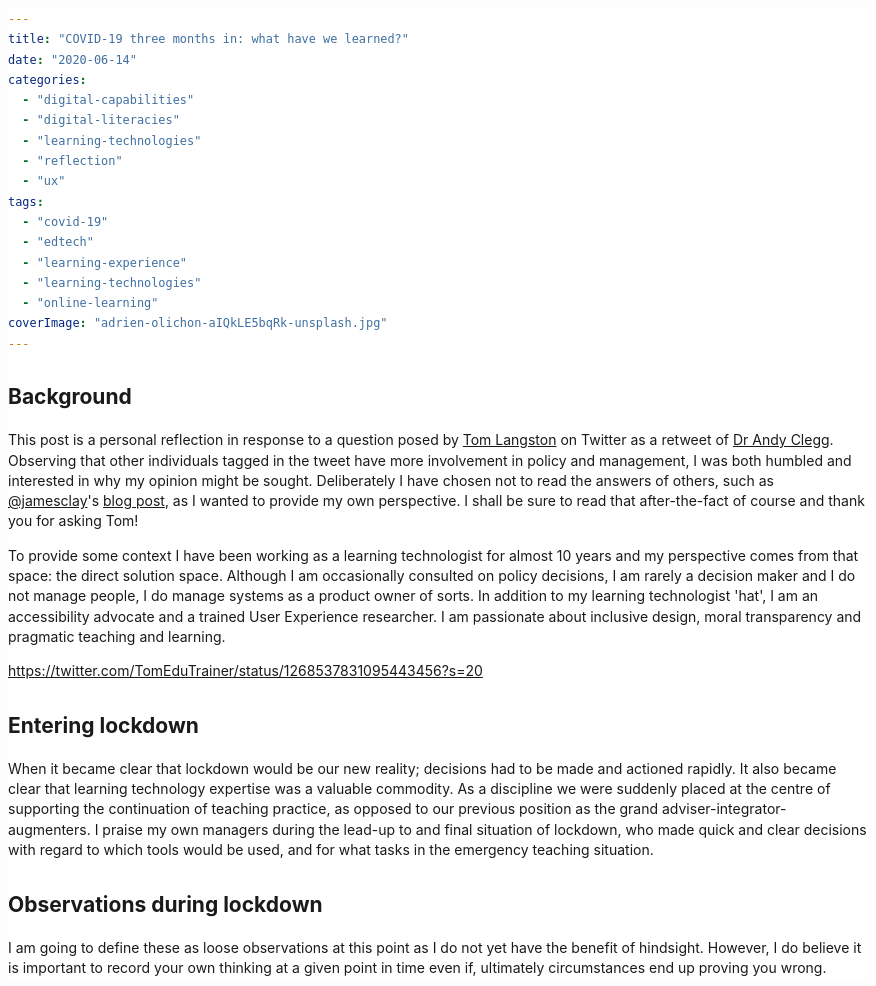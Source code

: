 ```yaml
---
title: "COVID-19 three months in: what have we learned?"
date: "2020-06-14"
categories: 
  - "digital-capabilities"
  - "digital-literacies"
  - "learning-technologies"
  - "reflection"
  - "ux"
tags: 
  - "covid-19"
  - "edtech"
  - "learning-experience"
  - "learning-technologies"
  - "online-learning"
coverImage: "adrien-olichon-aIQkLE5bqRk-unsplash.jpg"
---
```


## Background

This post is a personal reflection in response to a question posed by [Tom Langston](https://twitter.com/TomEduTrainer) on Twitter as a retweet of [Dr Andy Clegg](https://twitter.com/CleggDr). Observing that other individuals tagged in the tweet have more involvement in policy and management, I was both humbled and interested in why my opinion might be sought. Deliberately I have chosen not to read the answers of others, such as [@jamesclay](https://twitter.com/jamesclay)'s [blog post](https://elearningstuff.net/2020/06/05/what-have-we-learnt/), as I wanted to provide my own perspective. I shall be sure to read that after-the-fact of course and thank you for asking Tom!

To provide some context I have been working as a learning technologist for almost 10 years and my perspective comes from that space: the direct solution space. Although I am occasionally consulted on policy decisions, I am rarely a decision maker and I do not manage people, I do manage systems as a product owner of sorts. In addition to my learning technologist 'hat', I am an accessibility advocate and a trained User Experience researcher. I am passionate about inclusive design, moral transparency and pragmatic teaching and learning.

https://twitter.com/TomEduTrainer/status/1268537831095443456?s=20

## Entering lockdown

When it became clear that lockdown would be our new reality; decisions had to be made and actioned rapidly. It also became clear that learning technology expertise was a valuable commodity. As a discipline we were suddenly placed at the centre of supporting the continuation of teaching practice, as opposed to our previous position as the grand adviser-integrator-augmenters. I praise my own managers during the lead-up to and final situation of lockdown, who made quick and clear decisions with regard to which tools would be used, and for what tasks in the emergency teaching situation.

## Observations during lockdown

I am going to define these as loose observations at this point as I do not yet have the benefit of hindsight. However, I do believe it is important to record your own thinking at a given point in time even if, ultimately circumstances end up proving you wrong.
